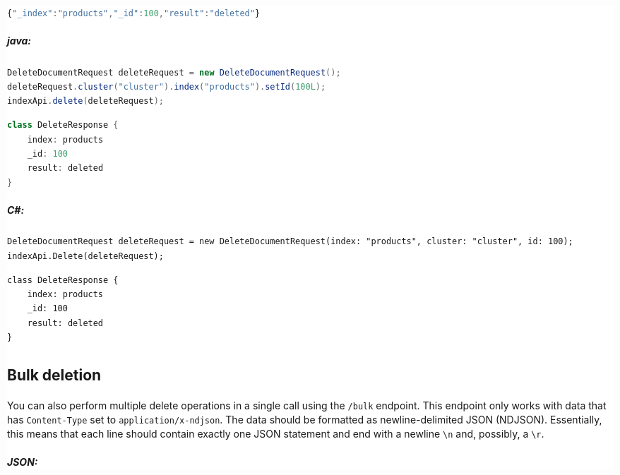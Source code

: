 
```javascript
{"_index":"products","_id":100,"result":"deleted"}
```



##### java:


``` java
DeleteDocumentRequest deleteRequest = new DeleteDocumentRequest();
deleteRequest.cluster("cluster").index("products").setId(100L);
indexApi.delete(deleteRequest);

```


```java
class DeleteResponse {
    index: products
    _id: 100
    result: deleted
}
```



##### C#:


``` clike
DeleteDocumentRequest deleteRequest = new DeleteDocumentRequest(index: "products", cluster: "cluster", id: 100);
indexApi.Delete(deleteRequest);

```


```clike
class DeleteResponse {
    index: products
    _id: 100
    result: deleted
}
```



## Bulk deletion



You can also perform multiple delete operations in a single call using the `/bulk` endpoint. This endpoint only works with data that has `Content-Type` set to `application/x-ndjson`. The data should be formatted as newline-delimited JSON (NDJSON). Essentially, this means that each line should contain exactly one JSON statement and end with a newline `\n` and, possibly, a `\r`.



##### JSON:
